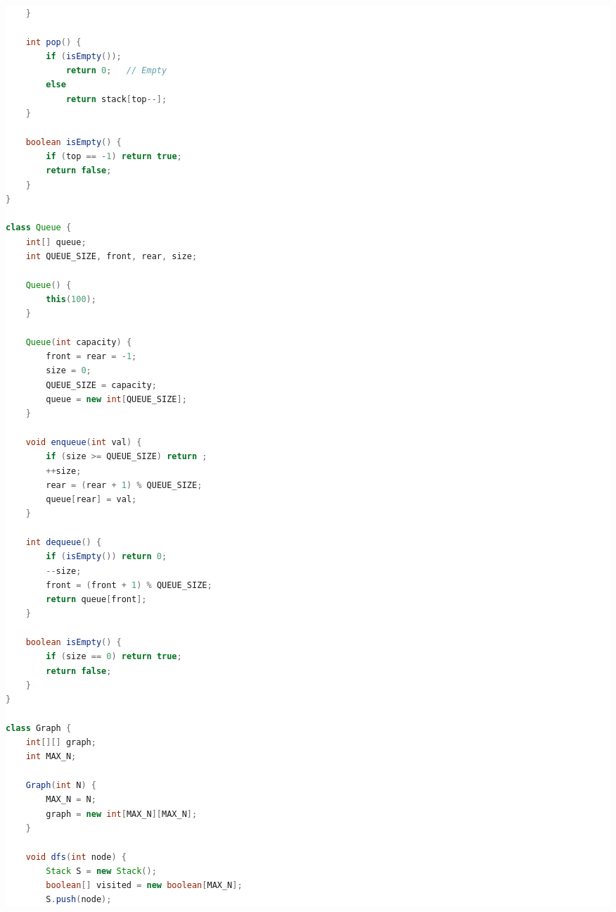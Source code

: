 ```java
    }

    int pop() {
        if (isEmpty());
            return 0;   // Empty
        else
            return stack[top--];
    }

    boolean isEmpty() {
        if (top == -1) return true;
        return false;
    }
}

class Queue {
    int[] queue;
    int QUEUE_SIZE, front, rear, size;

    Queue() {
        this(100);
    }

    Queue(int capacity) {
        front = rear = -1;
        size = 0;
        QUEUE_SIZE = capacity;
        queue = new int[QUEUE_SIZE];
    }

    void enqueue(int val) {
        if (size >= QUEUE_SIZE) return ;
        ++size;
        rear = (rear + 1) % QUEUE_SIZE;
        queue[rear] = val;
    }

    int dequeue() {
        if (isEmpty()) return 0;
        --size;
        front = (front + 1) % QUEUE_SIZE;
        return queue[front];
    }

    boolean isEmpty() {
        if (size == 0) return true;
        return false;
    }
}

class Graph {
    int[][] graph;
    int MAX_N;

    Graph(int N) {
        MAX_N = N;
        graph = new int[MAX_N][MAX_N];
    }

    void dfs(int node) {
        Stack S = new Stack();
        boolean[] visited = new boolean[MAX_N];
        S.push(node);
```